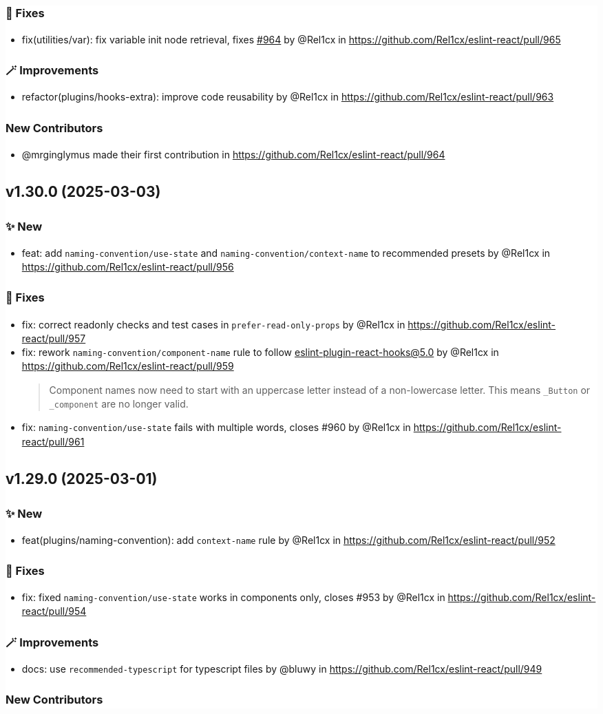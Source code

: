 ### 🐞 Fixes

- fix(utilities/var): fix variable init node retrieval, fixes [#964](https://github.com/Rel1cx/eslint-react/pull/964) by @Rel1cx in <https://github.com/Rel1cx/eslint-react/pull/965>

### 🪄 Improvements

- refactor(plugins/hooks-extra): improve code reusability by @Rel1cx in <https://github.com/Rel1cx/eslint-react/pull/963>

### New Contributors

- @mrginglymus made their first contribution in <https://github.com/Rel1cx/eslint-react/pull/964>

## v1.30.0 (2025-03-03)

### ✨ New

- feat: add `naming-convention/use-state` and `naming-convention/context-name` to recommended presets by @Rel1cx in <https://github.com/Rel1cx/eslint-react/pull/956>

### 🐞 Fixes

- fix: correct readonly checks and test cases in `prefer-read-only-props` by @Rel1cx in <https://github.com/Rel1cx/eslint-react/pull/957>
- fix: rework `naming-convention/component-name` rule to follow [eslint-plugin-react-hooks@5.0](https://github.com/facebook/react/releases/tag/eslint-plugin-react-hooks%405.0.0) by @Rel1cx in <https://github.com/Rel1cx/eslint-react/pull/959>
  > Component names now need to start with an uppercase letter instead of a non-lowercase letter. This means `_Button` or `_component` are no longer valid.
- fix: `naming-convention/use-state` fails with multiple words, closes #960 by @Rel1cx in <https://github.com/Rel1cx/eslint-react/pull/961>

## v1.29.0 (2025-03-01)

### ✨ New

- feat(plugins/naming-convention): add `context-name` rule by @Rel1cx in <https://github.com/Rel1cx/eslint-react/pull/952>

### 🐞 Fixes

- fix: fixed `naming-convention/use-state` works in components only, closes #953 by @Rel1cx in <https://github.com/Rel1cx/eslint-react/pull/954>

### 🪄 Improvements

- docs: use `recommended-typescript` for typescript files by @bluwy in <https://github.com/Rel1cx/eslint-react/pull/949>

### New Contributors
